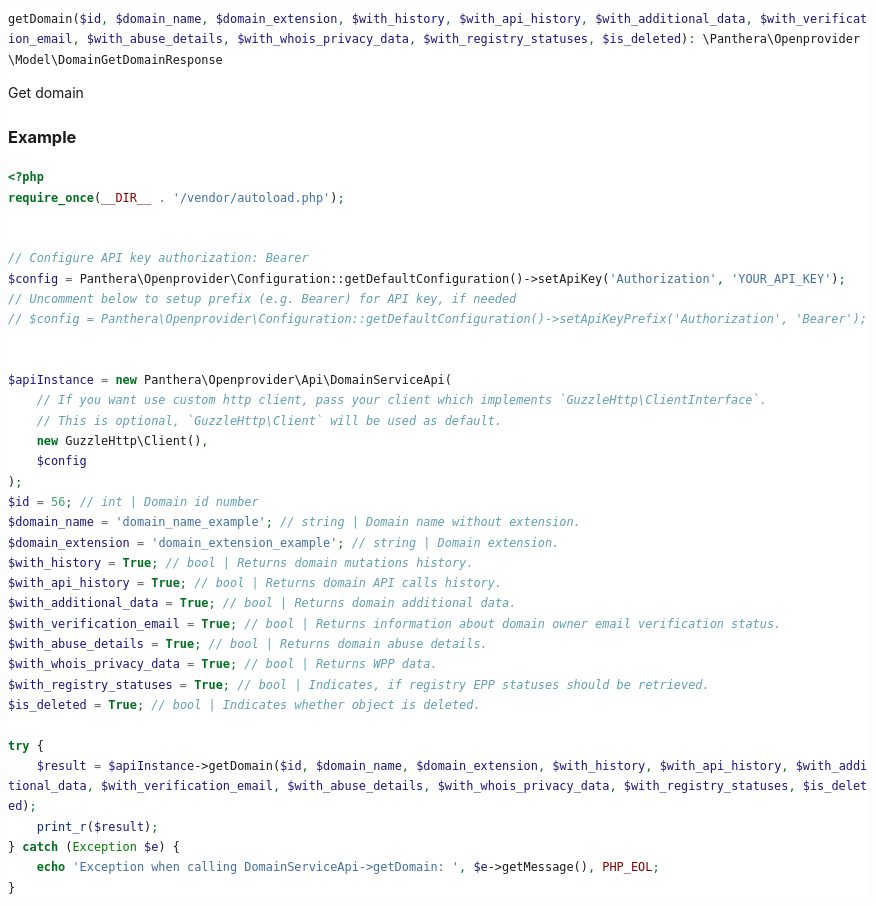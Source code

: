 ```php
getDomain($id, $domain_name, $domain_extension, $with_history, $with_api_history, $with_additional_data, $with_verification_email, $with_abuse_details, $with_whois_privacy_data, $with_registry_statuses, $is_deleted): \Panthera\Openprovider\Model\DomainGetDomainResponse
```

Get domain

### Example

```php
<?php
require_once(__DIR__ . '/vendor/autoload.php');


// Configure API key authorization: Bearer
$config = Panthera\Openprovider\Configuration::getDefaultConfiguration()->setApiKey('Authorization', 'YOUR_API_KEY');
// Uncomment below to setup prefix (e.g. Bearer) for API key, if needed
// $config = Panthera\Openprovider\Configuration::getDefaultConfiguration()->setApiKeyPrefix('Authorization', 'Bearer');


$apiInstance = new Panthera\Openprovider\Api\DomainServiceApi(
    // If you want use custom http client, pass your client which implements `GuzzleHttp\ClientInterface`.
    // This is optional, `GuzzleHttp\Client` will be used as default.
    new GuzzleHttp\Client(),
    $config
);
$id = 56; // int | Domain id number
$domain_name = 'domain_name_example'; // string | Domain name without extension.
$domain_extension = 'domain_extension_example'; // string | Domain extension.
$with_history = True; // bool | Returns domain mutations history.
$with_api_history = True; // bool | Returns domain API calls history.
$with_additional_data = True; // bool | Returns domain additional data.
$with_verification_email = True; // bool | Returns information about domain owner email verification status.
$with_abuse_details = True; // bool | Returns domain abuse details.
$with_whois_privacy_data = True; // bool | Returns WPP data.
$with_registry_statuses = True; // bool | Indicates, if registry EPP statuses should be retrieved.
$is_deleted = True; // bool | Indicates whether object is deleted.

try {
    $result = $apiInstance->getDomain($id, $domain_name, $domain_extension, $with_history, $with_api_history, $with_additional_data, $with_verification_email, $with_abuse_details, $with_whois_privacy_data, $with_registry_statuses, $is_deleted);
    print_r($result);
} catch (Exception $e) {
    echo 'Exception when calling DomainServiceApi->getDomain: ', $e->getMessage(), PHP_EOL;
}
```
